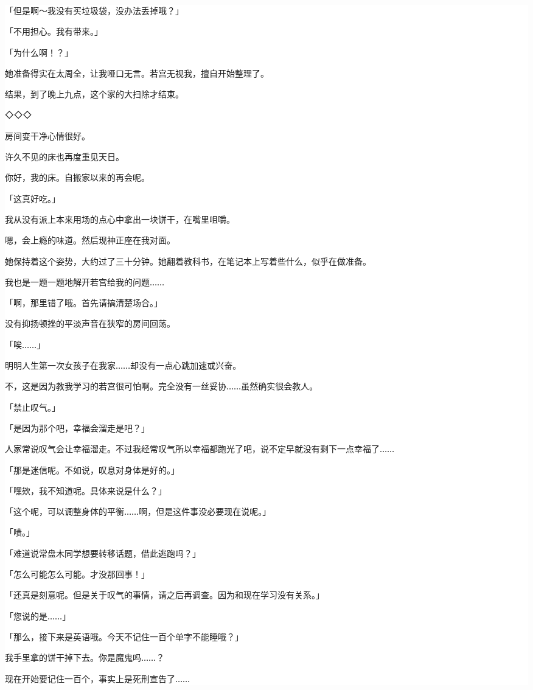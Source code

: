 「但是啊～我没有买垃圾袋，没办法丢掉哦？」

「不用担心。我有带来。」

「为什么啊！？」

她准备得实在太周全，让我哑口无言。若宫无视我，擅自开始整理了。

结果，到了晚上九点，这个家的大扫除才结束。

◇◇◇

房间变干净心情很好。

许久不见的床也再度重见天日。

你好，我的床。自搬家以来的再会呢。

「这真好吃。」

我从没有派上本来用场的点心中拿出一块饼干，在嘴里咀嚼。

嗯，会上瘾的味道。然后现神正座在我对面。

她保持着这个姿势，大约过了三十分钟。她翻着教科书，在笔记本上写着些什么，似乎在做准备。

我也是一题一题地解开若宫给我的问题……

「啊，那里错了哦。首先请搞清楚场合。」

没有抑扬顿挫的平淡声音在狭窄的房间回荡。

「唉……」

明明人生第一次女孩子在我家……却没有一点心跳加速或兴奋。

不，这是因为教我学习的若宫很可怕啊。完全没有一丝妥协……虽然确实很会教人。

「禁止叹气。」

「是因为那个吧，幸福会溜走是吧？」

人家常说叹气会让幸福溜走。不过我经常叹气所以幸福都跑光了吧，说不定早就没有剩下一点幸福了……

「那是迷信呢。不如说，叹息对身体是好的。」

「嘿欸，我不知道呢。具体来说是什么？」

「这个呢，可以调整身体的平衡……啊，但是这件事没必要现在说呢。」

「啧。」

「难道说常盘木同学想要转移话题，借此逃跑吗？」

「怎么可能怎么可能。才没那回事！」

「还真是刻意呢。但是关于叹气的事情，请之后再调查。因为和现在学习没有关系。」

「您说的是……」

「那么，接下来是英语哦。今天不记住一百个单字不能睡哦？」

我手里拿的饼干掉下去。你是魔鬼吗……？

现在开始要记住一百个，事实上是死刑宣告了……
